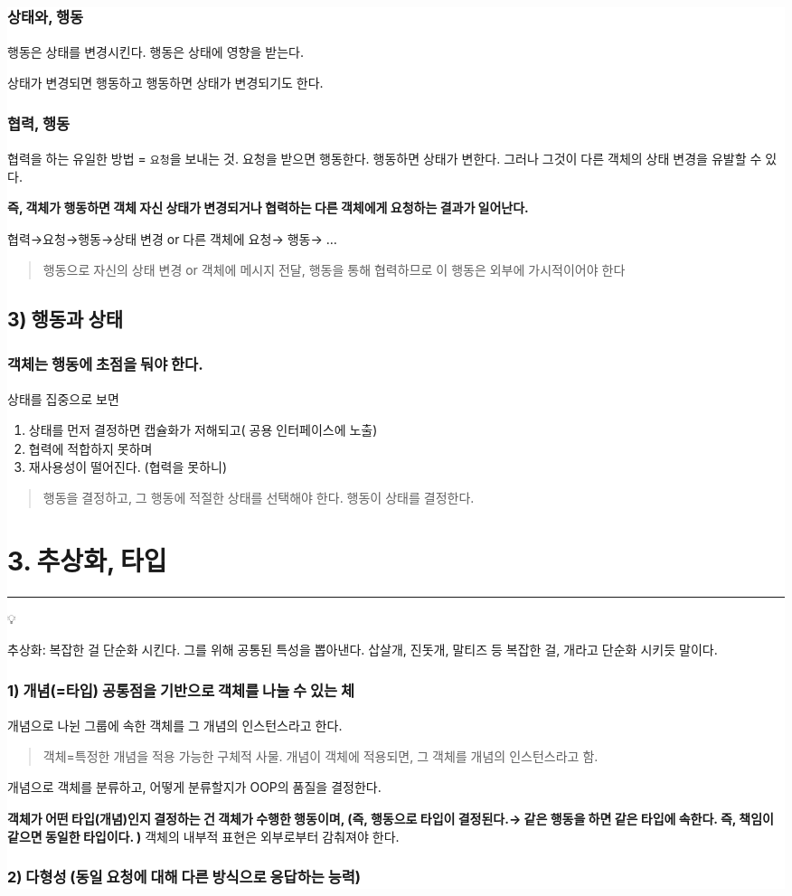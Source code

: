 ### 상태와, 행동

행동은 상태를 변경시킨다. 행동은 상태에 영향을 받는다.

상태가 변경되면 행동하고 행동하면 상태가 변경되기도 한다.

### 협력, 행동

협력을 하는 유일한 방법 = `요청`을 보내는 것. 요청을 받으면 행동한다. 행동하면 상태가 변한다. 그러나 그것이 다른 객체의 상태 변경을 유발할 수 있다.

**즉, 객체가 행동하면 객체 자신 상태가 변경되거나 협력하는 다른 객체에게 요청하는 결과가 일어난다.**

협력→요청→행동→상태 변경 or 다른 객체에 요청→ 행동→ …

> 행동으로 자신의 상태 변경 or 객체에 메시지 전달, 행동을 통해 협력하므로 이 행동은 외부에 가시적이어야 한다

## 3) 행동과 상태

### 객체는 행동에 초점을 둬야 한다.

상태를 집중으로 보면

1. 상태를 먼저 결정하면 캡슐화가 저해되고( 공용 인터페이스에 노출)
2. 협력에 적합하지 못하며
3. 재사용성이 떨어진다. (협력을 못하니)

> 행동을 결정하고, 그 행동에 적절한 상태를 선택해야 한다.
> 행동이 상태를 결정한다.

# 3. 추상화, 타입

---

<aside>
💡

추상화: 복잡한 걸 단순화 시킨다. 그를 위해 공통된 특성을 뽑아낸다.
삽살개, 진돗개, 말티즈 등 복잡한 걸, 개라고 단순화 시키듯 말이다.

</aside>

### 1) 개념(=타입) 공통점을 기반으로 객체를 나눌 수 있는 체

개념으로 나뉜 그룹에 속한 객체를 그 개념의 인스턴스라고 한다.

> 객체=특정한 개념을 적용 가능한 구체적 사물. 개념이 객체에 적용되면, 그 객체를 개념의 인스턴스라고 함.

개념으로 객체를 분류하고, 어떻게 분류할지가 OOP의 품질을 결정한다.

**객체가 어떤 타입(개념)인지 결정하는 건 객체가 수행한 행동이며, (즉, 행동으로 타입이 결정된다.→ 같은 행동을 하면 같은 타입에 속한다. 즉, 책임이 같으면 동일한 타입이다. )**
객체의 내부적 표현은 외부로부터 감춰져야 한다.

### 2) 다형성 (동일 요청에 대해 다른 방식으로 응답하는 능력)
